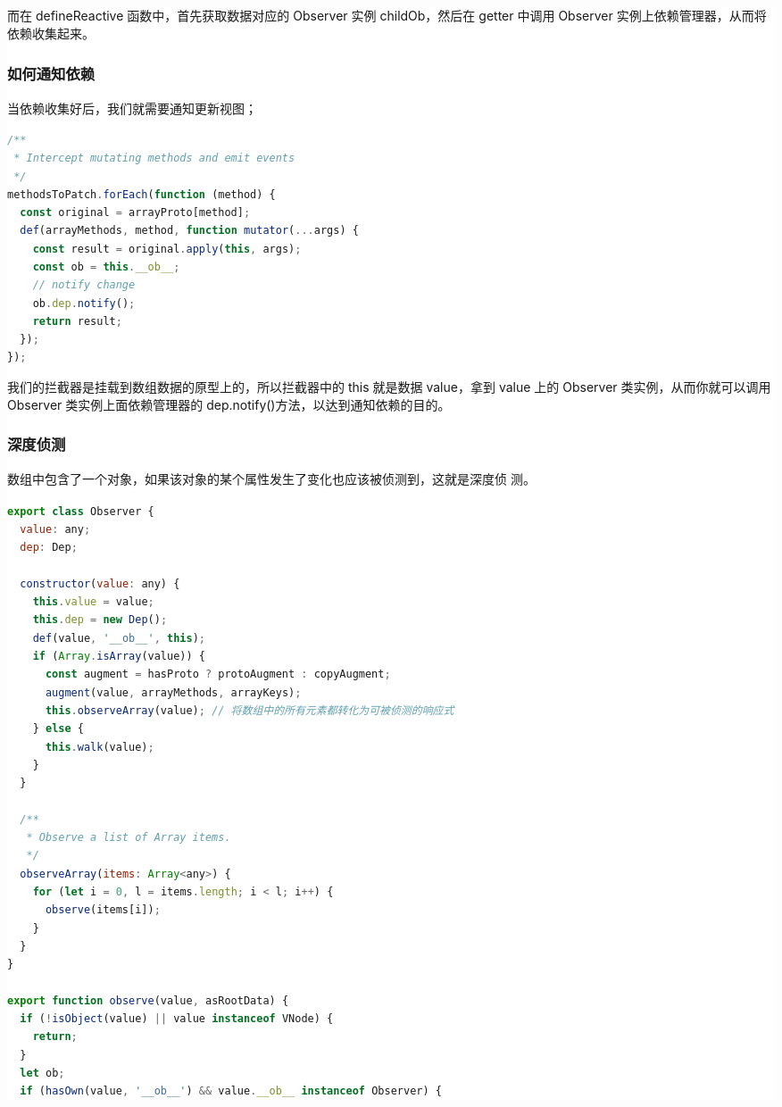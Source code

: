 而在 defineReactive 函数中，首先获取数据对应的 Observer 实例 childOb，然后在
getter 中调用 Observer 实例上依赖管理器，从而将依赖收集起来。

### 如何通知依赖

当依赖收集好后，我们就需要通知更新视图；

```js
/**
 * Intercept mutating methods and emit events
 */
methodsToPatch.forEach(function (method) {
  const original = arrayProto[method];
  def(arrayMethods, method, function mutator(...args) {
    const result = original.apply(this, args);
    const ob = this.__ob__;
    // notify change
    ob.dep.notify();
    return result;
  });
});
```

我们的拦截器是挂载到数组数据的原型上的，所以拦截器中的 this 就是数据 value，拿到
value 上的 Observer 类实例，从而你就可以调用 Observer 类实例上面依赖管理器的
dep.notify()方法，以达到通知依赖的目的。

### 深度侦测

数组中包含了一个对象，如果该对象的某个属性发生了变化也应该被侦测到，这就是深度侦
测。

```js
export class Observer {
  value: any;
  dep: Dep;

  constructor(value: any) {
    this.value = value;
    this.dep = new Dep();
    def(value, '__ob__', this);
    if (Array.isArray(value)) {
      const augment = hasProto ? protoAugment : copyAugment;
      augment(value, arrayMethods, arrayKeys);
      this.observeArray(value); // 将数组中的所有元素都转化为可被侦测的响应式
    } else {
      this.walk(value);
    }
  }

  /**
   * Observe a list of Array items.
   */
  observeArray(items: Array<any>) {
    for (let i = 0, l = items.length; i < l; i++) {
      observe(items[i]);
    }
  }
}

export function observe(value, asRootData) {
  if (!isObject(value) || value instanceof VNode) {
    return;
  }
  let ob;
  if (hasOwn(value, '__ob__') && value.__ob__ instanceof Observer) {
```